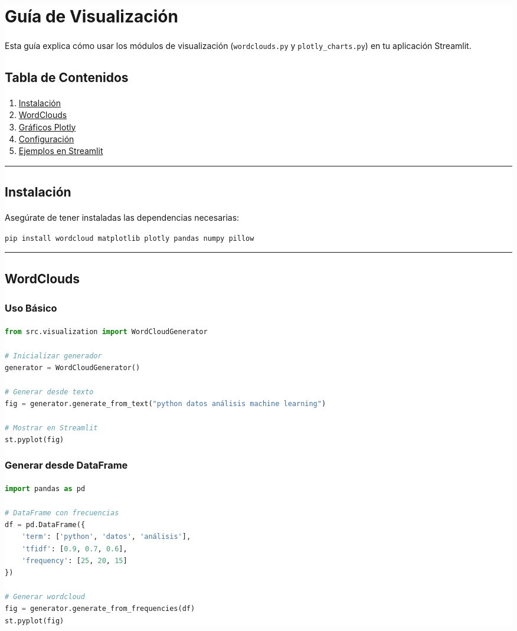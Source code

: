 # Guía de Visualización

Esta guía explica cómo usar los módulos de visualización (`wordclouds.py` y `plotly_charts.py`) en tu aplicación Streamlit.

## Tabla de Contenidos

1. [Instalación](#instalación)
2. [WordClouds](#wordclouds)
3. [Gráficos Plotly](#gráficos-plotly)
4. [Configuración](#configuración)
5. [Ejemplos en Streamlit](#ejemplos-en-streamlit)

---

## Instalación

Asegúrate de tener instaladas las dependencias necesarias:

```bash
pip install wordcloud matplotlib plotly pandas numpy pillow
```

---

## WordClouds

### Uso Básico

```python
from src.visualization import WordCloudGenerator

# Inicializar generador
generator = WordCloudGenerator()

# Generar desde texto
fig = generator.generate_from_text("python datos análisis machine learning")

# Mostrar en Streamlit
st.pyplot(fig)
```

### Generar desde DataFrame

```python
import pandas as pd

# DataFrame con frecuencias
df = pd.DataFrame({
    'term': ['python', 'datos', 'análisis'],
    'tfidf': [0.9, 0.7, 0.6],
    'frequency': [25, 20, 15]
})

# Generar wordcloud
fig = generator.generate_from_frequencies(df)
st.pyplot(fig)
```
